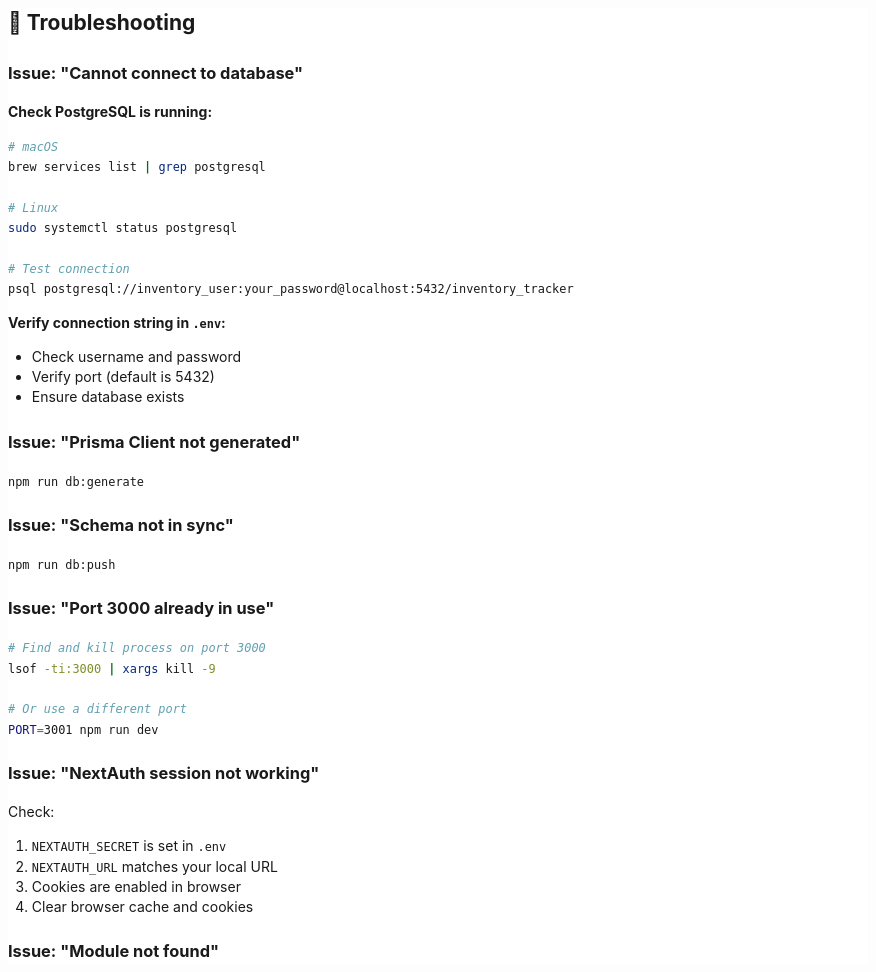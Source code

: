 
## 🐛 Troubleshooting

### Issue: "Cannot connect to database"

**Check PostgreSQL is running:**
```bash
# macOS
brew services list | grep postgresql

# Linux
sudo systemctl status postgresql

# Test connection
psql postgresql://inventory_user:your_password@localhost:5432/inventory_tracker
```

**Verify connection string in `.env`:**
- Check username and password
- Verify port (default is 5432)
- Ensure database exists

### Issue: "Prisma Client not generated"

```bash
npm run db:generate
```

### Issue: "Schema not in sync"

```bash
npm run db:push
```

### Issue: "Port 3000 already in use"

```bash
# Find and kill process on port 3000
lsof -ti:3000 | xargs kill -9

# Or use a different port
PORT=3001 npm run dev
```

### Issue: "NextAuth session not working"

Check:
1. `NEXTAUTH_SECRET` is set in `.env`
2. `NEXTAUTH_URL` matches your local URL
3. Cookies are enabled in browser
4. Clear browser cache and cookies

### Issue: "Module not found"
